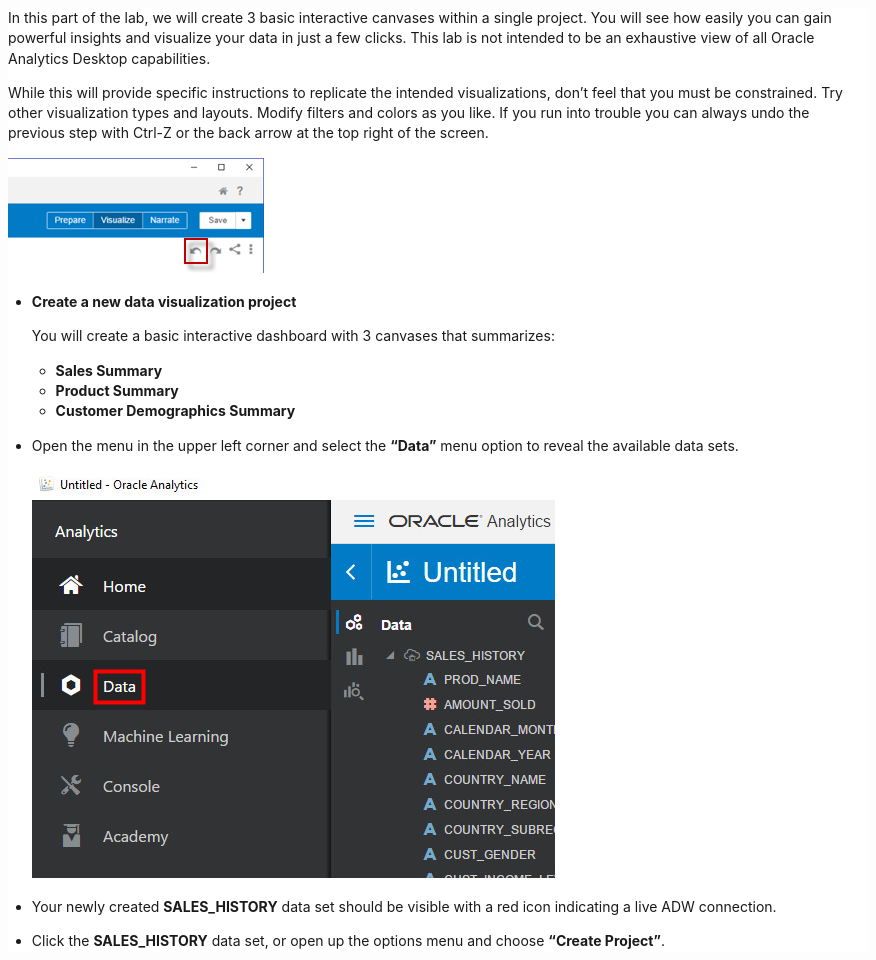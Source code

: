 In this part of the lab, we will create 3 basic interactive canvases within a single project.  You will see how easily you can gain powerful insights and visualize your data in just a few clicks.  This lab is not intended to be an exhaustive view of all Oracle Analytics Desktop capabilities.

While this will provide specific instructions to replicate the intended visualizations, don’t feel that you must be constrained.  Try other visualization types and layouts.  Modify filters and colors as you like.  If you run into trouble you can always undo the previous step with Ctrl-Z or the back arrow at the top right of the screen.

   ![](./images/900/imageE002.png " ")

- **Create a new data visualization project**

   You will create a basic interactive dashboard with 3 canvases that summarizes:
    - __Sales Summary__
    - __Product Summary__
    - __Customer Demographics Summary__

- Open the menu in the upper left corner and select the __“Data”__ menu option to reveal the available data sets.  

   ![](./images/500/select_data_menu_option.jpg " ")

- Your newly created __SALES_HISTORY__ data set should be visible with a red icon indicating a live ADW connection.

- Click the __SALES_HISTORY__ data set, or open up the options menu and choose __“Create Project”__.
